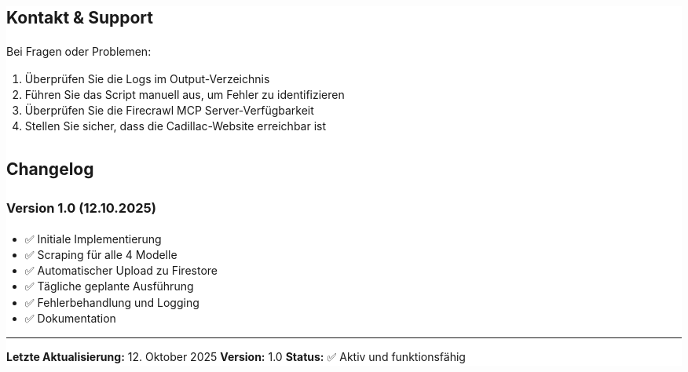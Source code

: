 ## Kontakt & Support

Bei Fragen oder Problemen:
1. Überprüfen Sie die Logs im Output-Verzeichnis
2. Führen Sie das Script manuell aus, um Fehler zu identifizieren
3. Überprüfen Sie die Firecrawl MCP Server-Verfügbarkeit
4. Stellen Sie sicher, dass die Cadillac-Website erreichbar ist

## Changelog

### Version 1.0 (12.10.2025)
- ✅ Initiale Implementierung
- ✅ Scraping für alle 4 Modelle
- ✅ Automatischer Upload zu Firestore
- ✅ Tägliche geplante Ausführung
- ✅ Fehlerbehandlung und Logging
- ✅ Dokumentation

---

**Letzte Aktualisierung:** 12. Oktober 2025
**Version:** 1.0
**Status:** ✅ Aktiv und funktionsfähig

